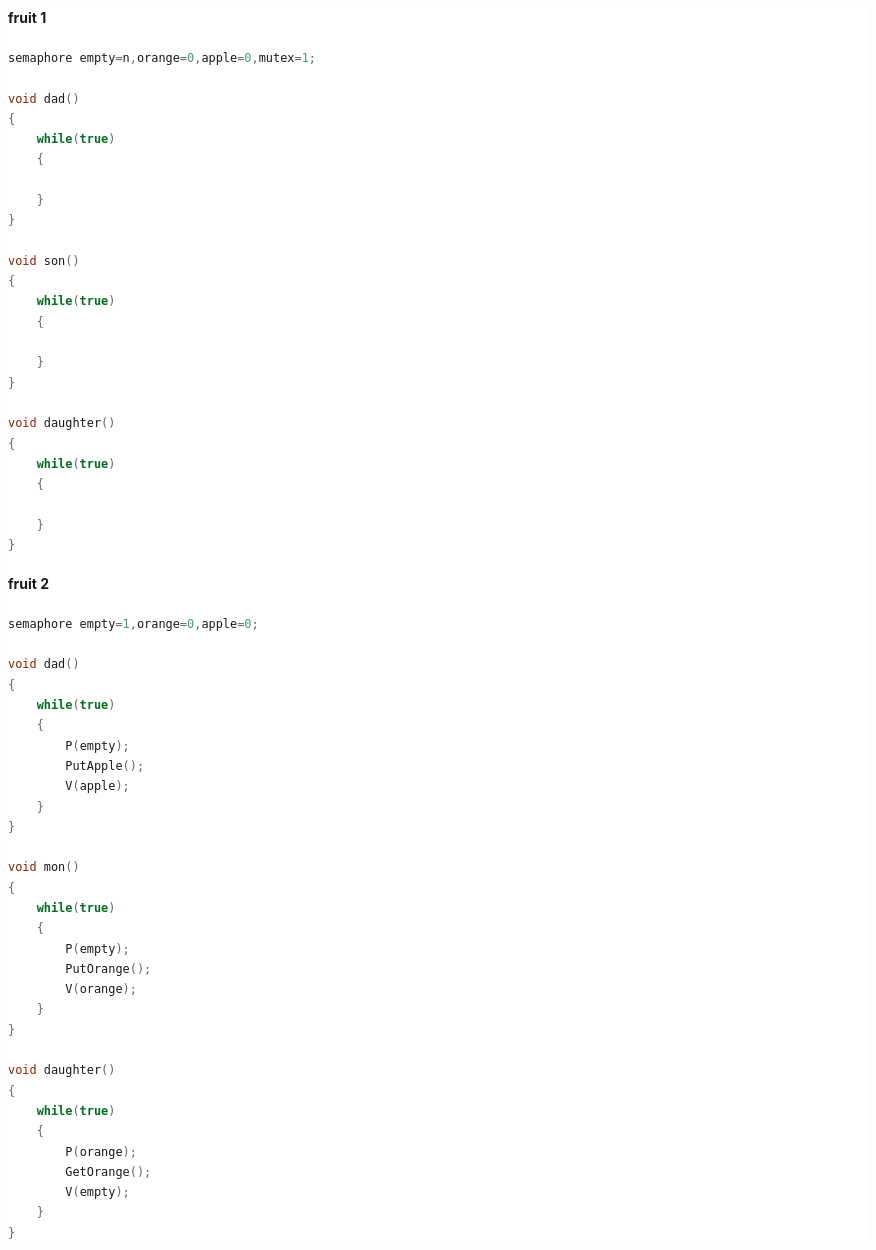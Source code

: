 
#### fruit 1

```c++
semaphore empty=n,orange=0,apple=0,mutex=1;

void dad()
{
	while(true)
	{

	}
}

void son()
{
	while(true)
	{

	}
}

void daughter()
{
	while(true)
	{

	}
}
```


#### fruit 2

```c++
semaphore empty=1,orange=0,apple=0;

void dad()
{
	while(true)
	{
		P(empty);
		PutApple();
		V(apple);
	}
}

void mon()
{
	while(true)
	{
		P(empty);
		PutOrange();
		V(orange);
	}
}

void daughter()
{
	while(true)
	{
		P(orange);
		GetOrange();
		V(empty);
	}
}
```
